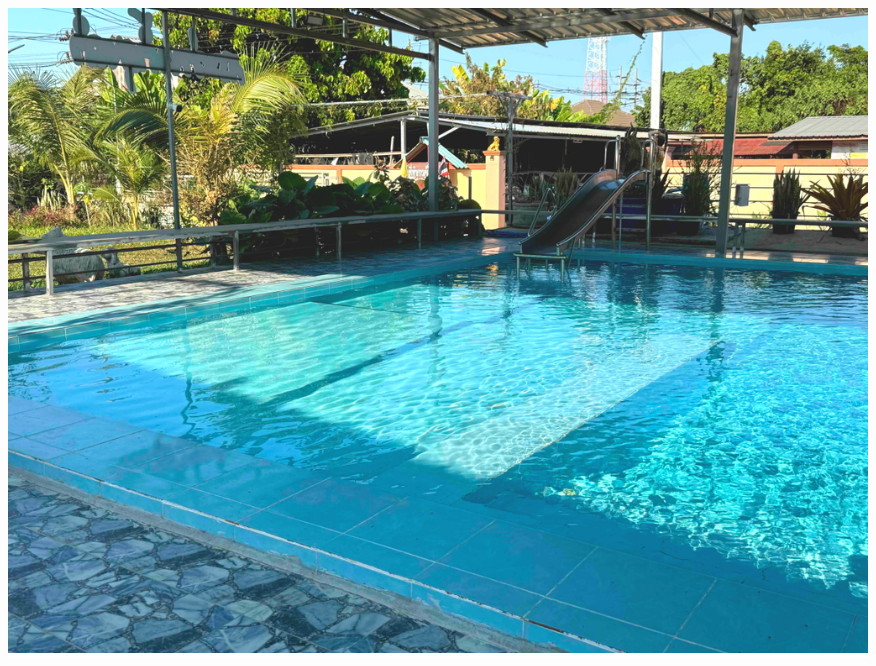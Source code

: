 <a href="20241230_010.JPG" target="_blank"><img src="20241230_010.JPG" alt="サンプル画像" width="900" /></a>